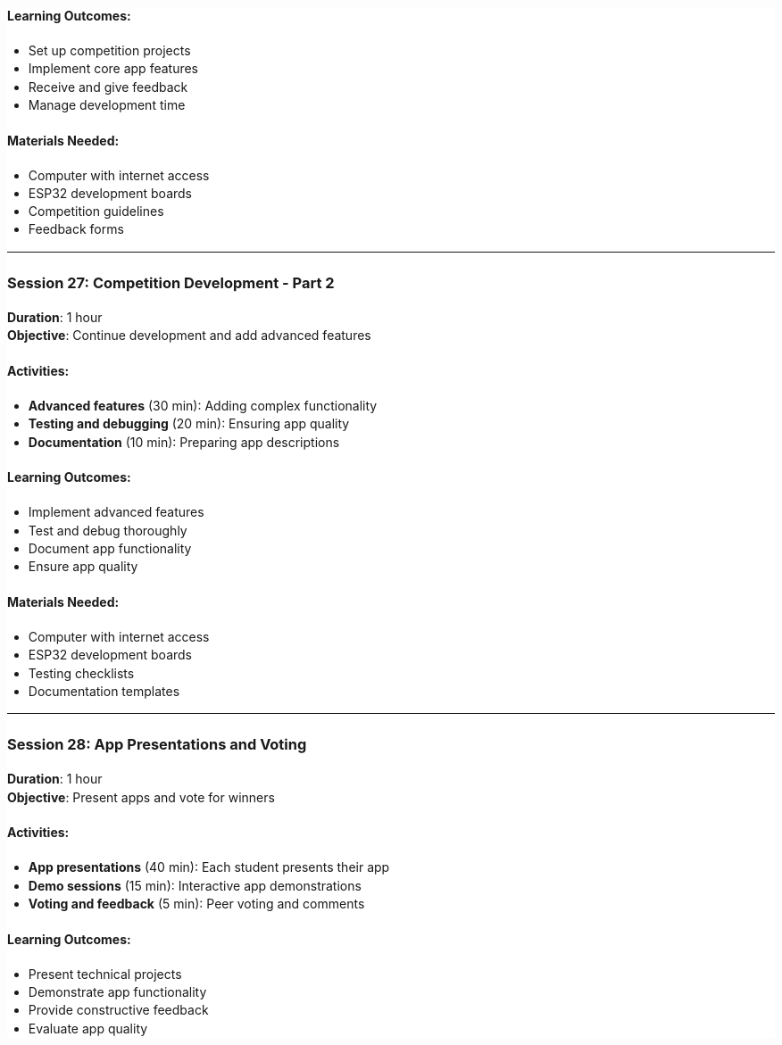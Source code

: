 #### Learning Outcomes:
- Set up competition projects
- Implement core app features
- Receive and give feedback
- Manage development time

#### Materials Needed:
- Computer with internet access
- ESP32 development boards
- Competition guidelines
- Feedback forms

---

### Session 27: Competition Development - Part 2
**Duration**: 1 hour  
**Objective**: Continue development and add advanced features

#### Activities:
- **Advanced features** (30 min): Adding complex functionality
- **Testing and debugging** (20 min): Ensuring app quality
- **Documentation** (10 min): Preparing app descriptions

#### Learning Outcomes:
- Implement advanced features
- Test and debug thoroughly
- Document app functionality
- Ensure app quality

#### Materials Needed:
- Computer with internet access
- ESP32 development boards
- Testing checklists
- Documentation templates

---

### Session 28: App Presentations and Voting
**Duration**: 1 hour  
**Objective**: Present apps and vote for winners

#### Activities:
- **App presentations** (40 min): Each student presents their app
- **Demo sessions** (15 min): Interactive app demonstrations
- **Voting and feedback** (5 min): Peer voting and comments

#### Learning Outcomes:
- Present technical projects
- Demonstrate app functionality
- Provide constructive feedback
- Evaluate app quality

